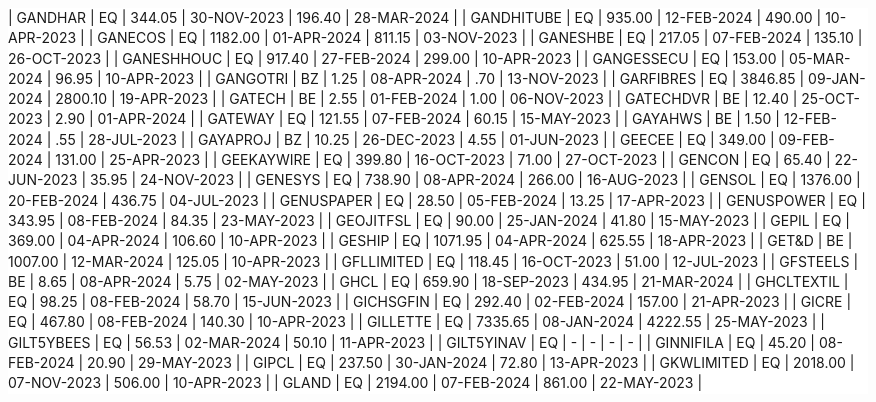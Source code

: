 | GANDHAR | EQ | 344.05 | 30-NOV-2023 | 196.40 | 28-MAR-2024 |
| GANDHITUBE | EQ | 935.00 | 12-FEB-2024 | 490.00 | 10-APR-2023 |
| GANECOS | EQ | 1182.00 | 01-APR-2024 | 811.15 | 03-NOV-2023 |
| GANESHBE | EQ | 217.05 | 07-FEB-2024 | 135.10 | 26-OCT-2023 |
| GANESHHOUC | EQ | 917.40 | 27-FEB-2024 | 299.00 | 10-APR-2023 |
| GANGESSECU | EQ | 153.00 | 05-MAR-2024 | 96.95 | 10-APR-2023 |
| GANGOTRI | BZ | 1.25 | 08-APR-2024 | .70 | 13-NOV-2023 |
| GARFIBRES | EQ | 3846.85 | 09-JAN-2024 | 2800.10 | 19-APR-2023 |
| GATECH | BE | 2.55 | 01-FEB-2024 | 1.00 | 06-NOV-2023 |
| GATECHDVR | BE | 12.40 | 25-OCT-2023 | 2.90 | 01-APR-2024 |
| GATEWAY | EQ | 121.55 | 07-FEB-2024 | 60.15 | 15-MAY-2023 |
| GAYAHWS | BE | 1.50 | 12-FEB-2024 | .55 | 28-JUL-2023 |
| GAYAPROJ | BZ | 10.25 | 26-DEC-2023 | 4.55 | 01-JUN-2023 |
| GEECEE | EQ | 349.00 | 09-FEB-2024 | 131.00 | 25-APR-2023 |
| GEEKAYWIRE | EQ | 399.80 | 16-OCT-2023 | 71.00 | 27-OCT-2023 |
| GENCON | EQ | 65.40 | 22-JUN-2023 | 35.95 | 24-NOV-2023 |
| GENESYS | EQ | 738.90 | 08-APR-2024 | 266.00 | 16-AUG-2023 |
| GENSOL | EQ | 1376.00 | 20-FEB-2024 | 436.75 | 04-JUL-2023 |
| GENUSPAPER | EQ | 28.50 | 05-FEB-2024 | 13.25 | 17-APR-2023 |
| GENUSPOWER | EQ | 343.95 | 08-FEB-2024 | 84.35 | 23-MAY-2023 |
| GEOJITFSL | EQ | 90.00 | 25-JAN-2024 | 41.80 | 15-MAY-2023 |
| GEPIL | EQ | 369.00 | 04-APR-2024 | 106.60 | 10-APR-2023 |
| GESHIP | EQ | 1071.95 | 04-APR-2024 | 625.55 | 18-APR-2023 |
| GET&D | BE | 1007.00 | 12-MAR-2024 | 125.05 | 10-APR-2023 |
| GFLLIMITED | EQ | 118.45 | 16-OCT-2023 | 51.00 | 12-JUL-2023 |
| GFSTEELS | BE | 8.65 | 08-APR-2024 | 5.75 | 02-MAY-2023 |
| GHCL | EQ | 659.90 | 18-SEP-2023 | 434.95 | 21-MAR-2024 |
| GHCLTEXTIL | EQ | 98.25 | 08-FEB-2024 | 58.70 | 15-JUN-2023 |
| GICHSGFIN | EQ | 292.40 | 02-FEB-2024 | 157.00 | 21-APR-2023 |
| GICRE | EQ | 467.80 | 08-FEB-2024 | 140.30 | 10-APR-2023 |
| GILLETTE | EQ | 7335.65 | 08-JAN-2024 | 4222.55 | 25-MAY-2023 |
| GILT5YBEES | EQ | 56.53 | 02-MAR-2024 | 50.10 | 11-APR-2023 |
| GILT5YINAV | EQ | - | - | - | - |
| GINNIFILA | EQ | 45.20 | 08-FEB-2024 | 20.90 | 29-MAY-2023 |
| GIPCL | EQ | 237.50 | 30-JAN-2024 | 72.80 | 13-APR-2023 |
| GKWLIMITED | EQ | 2018.00 | 07-NOV-2023 | 506.00 | 10-APR-2023 |
| GLAND | EQ | 2194.00 | 07-FEB-2024 | 861.00 | 22-MAY-2023 |